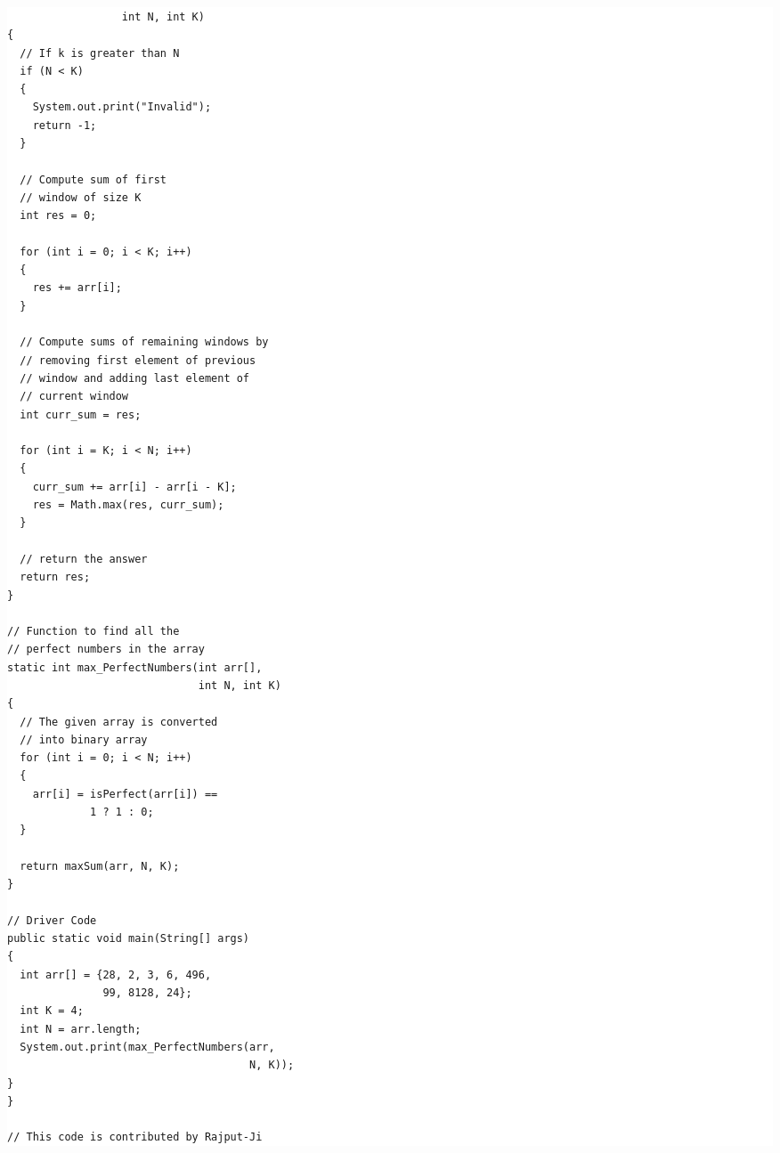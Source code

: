 ```
                  int N, int K)
{
  // If k is greater than N
  if (N < K)
  {
    System.out.print("Invalid");
    return -1;
  }

  // Compute sum of first
  // window of size K
  int res = 0;

  for (int i = 0; i < K; i++)
  {
    res += arr[i];
  }

  // Compute sums of remaining windows by
  // removing first element of previous
  // window and adding last element of
  // current window
  int curr_sum = res;

  for (int i = K; i < N; i++)
  {
    curr_sum += arr[i] - arr[i - K];
    res = Math.max(res, curr_sum);
  }

  // return the answer
  return res;
}

// Function to find all the
// perfect numbers in the array
static int max_PerfectNumbers(int arr[],
                              int N, int K)
{
  // The given array is converted
  // into binary array
  for (int i = 0; i < N; i++)
  {
    arr[i] = isPerfect(arr[i]) ==
             1 ? 1 : 0;
  }

  return maxSum(arr, N, K);
}

// Driver Code
public static void main(String[] args)
{
  int arr[] = {28, 2, 3, 6, 496,
               99, 8128, 24};
  int K = 4;
  int N = arr.length;
  System.out.print(max_PerfectNumbers(arr,
                                      N, K));
}
}

// This code is contributed by Rajput-Ji
```